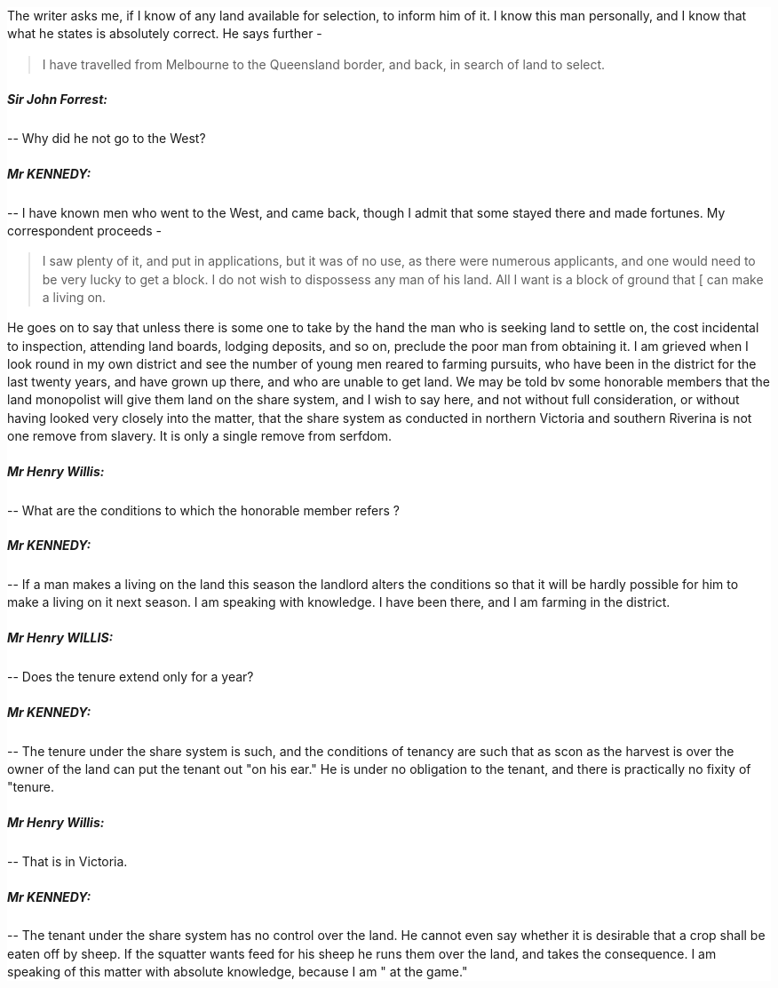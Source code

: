 The writer asks me, if I know of any land available for selection, to inform him of it. I know this man personally, and I know that what he states is absolutely correct. He says further - 

  >I have travelled from Melbourne to the Queensland border, and back, in search of land to select. 

##### Sir John Forrest:

--  Why did he not go to the West? 

##### Mr KENNEDY:

-- I have known men who went to the West, and came back, though I admit that some stayed there and made fortunes. My correspondent proceeds - 

  >I saw plenty of it, and put in applications, but it was of no use, as there were numerous applicants, and one would need to be very lucky to get a block. I do not wish to dispossess any man of his land. All I want is a block of ground that [ can make a living on. 

He goes on to say that unless there is some one to take by the hand the man who is seeking land to settle on, the cost incidental to inspection, attending land boards, lodging deposits, and so on, preclude the poor man from obtaining it. I am grieved when I look round in my own district and see the number of young men reared to farming pursuits, who have been in the district for the last twenty years, and have grown up there, and who are unable to get land. We may be told bv some honorable members that the land monopolist will give them land on the share system, and I wish to say here, and not without full consideration, or without having looked very closely into the matter, that the share system as conducted in northern Victoria and southern Riverina is not one remove from slavery. It is only a single remove from serfdom. 

##### Mr Henry Willis:

--  What are the conditions to which the honorable member refers ? 

##### Mr KENNEDY:

-- If a man makes a living on the land this season the landlord alters the conditions so that it will be hardly possible for him to make a living on it next season. I am speaking with knowledge. I have been there, and I am farming in the district. 

##### Mr Henry WILLIS:

--  Does the tenure extend only for a year? 

##### Mr KENNEDY:

-- The tenure under the share system is such, and the conditions of tenancy are such that as scon as the harvest is over the owner of the land can put the tenant out "on his ear." He is under no obligation to the tenant, and there is practically no fixity of "tenure. 

##### Mr Henry Willis:

--  That is in Victoria. 

##### Mr KENNEDY:

-- The tenant under the share system has no control over the land. He cannot even say whether it is desirable that a crop shall be eaten off by sheep. If the squatter wants feed for his sheep he runs them over the land, and takes the consequence. I am speaking of this matter with absolute knowledge, because I am " at the game." 
